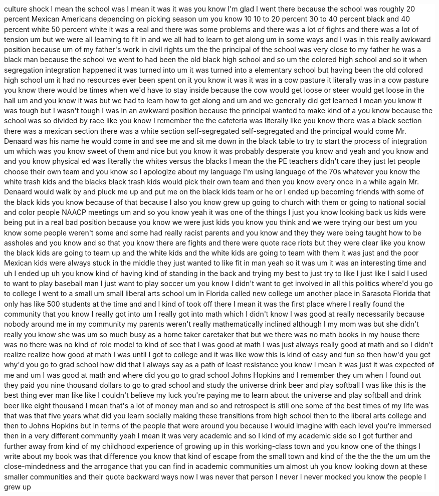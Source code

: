 culture shock I mean the school was I mean it was it was you know I'm glad I went there because the school was roughly 20 percent Mexican Americans depending on picking season um you know 10 10 to 20 percent 30 to 40 percent black and 40 percent white 50 percent white it was a real and there was some problems and there was a lot of fights and there was a lot of tension um but we were all learning to fit in and we all had to learn to get along um in some ways and I was in this really awkward position because um of my father's work in civil rights um the the principal of the school was very close to my father he was a black man because the school we went to had been the old black high school and so um the colored high school and so it when segregation integration happened it was turned into um it was turned into a elementary school but having been the old colored high school um it had no resources ever been spent on it you know it was it was in a cow pasture it literally was in a cow pasture you know there would be times when we'd have to stay inside because the cow would get loose or steer would get loose in the hall um and you know it was but we had to learn how to get along and um and we generally did get learned I mean you know it was tough but I wasn't tough I was in an awkward position because the principal wanted to make kind of a you know because the school was so divided by race like you know I remember the the cafeteria was literally like you know there was a black section there was a mexican section there was a white section self-segregated self-segregated and the principal would come Mr. Denaard was his name he would come in and see me and sit me down in the black table to try to start the process of integration um which was you know sweet of them and nice but you know it was probably desperate you know and yeah and you know and and you know physical ed was literally the whites versus the blacks I mean the the PE teachers didn't care they just let people choose their own team and you know so I apologize about my language I'm using language of the 70s whatever you know the white trash kids and the blacks black trash kids would pick their own team and then you know every once in a while again Mr. Denaard would walk by and pluck me up and put me on the black kids team or he or I ended up becoming friends with some of the black kids you know because of that because I also you know grew up going to church with them or going to national social and color people NAACP meetings um and so you know yeah it was one of the things I just you know looking back us kids were being put in a real bad position because you know we were just kids you know you think and we were trying our best um you know some people weren't some and some had really racist parents and you know and they they were being taught how to be assholes and you know and so that you know there are fights and there were quote race riots but they were clear like you know the black kids are going to team up and the white kids and the white kids are going to team with them it was just and the poor Mexican kids were always stuck in the middle they just wanted to like fit in man yeah so it was um it was an interesting time and uh I ended up uh you know kind of having kind of standing in the back and trying my best to just try to like I just like I said I used to want to play baseball man I just want to play soccer um you know I didn't want to get involved in all this politics where'd you go to college I went to a small um small liberal arts school um in Florida called new college um another place in Sarasota Florida that only has like 500 students at the time and and I kind of took off there I mean it was the first place where I really found the community that you know I really got into um I really got into math which I didn't know I was good at really necessarily because nobody around me in my community my parents weren't really mathematically inclined although I my mom was but she didn't really you know she was um so much busy as a home taker caretaker that but we there was no math books in my house there was no there was no kind of role model to kind of see that I was good at math I was just always really good at math and so I didn't realize realize how good at math I was until I got to college and it was like wow this is kind of easy and fun so then how'd you get why'd you go to grad school how did that I always say as a path of least resistance you know I mean it was just it was expected of me and um I was good at math and where did you go to grad school Johns Hopkins and I remember they um when I found out they paid you nine thousand dollars to go to grad school and study the universe drink beer and play softball I was like this is the best thing ever man like like I couldn't believe my luck you're paying me to learn about the universe and play softball and drink beer like eight thousand I mean that's a lot of money man and so and retrospect is still one some of the best times of my life was that was that five years what did you learn socially making these transitions from high school then to the liberal arts college and then to Johns Hopkins but in terms of the people that were around you because I would imagine with each level you're immersed then in a very different community yeah I mean it was very academic and so I kind of my academic side so I got further and further away from kind of my childhood experience of growing up in this working-class town and you know one of the things I write about my book was that difference you know that kind of escape from the small town and kind of the the the the um um the close-mindedness and the arrogance that you can find in academic communities um almost uh you know looking down at these smaller communities and their quote backward ways now I was never that person I never I never mocked you know the people I grew up